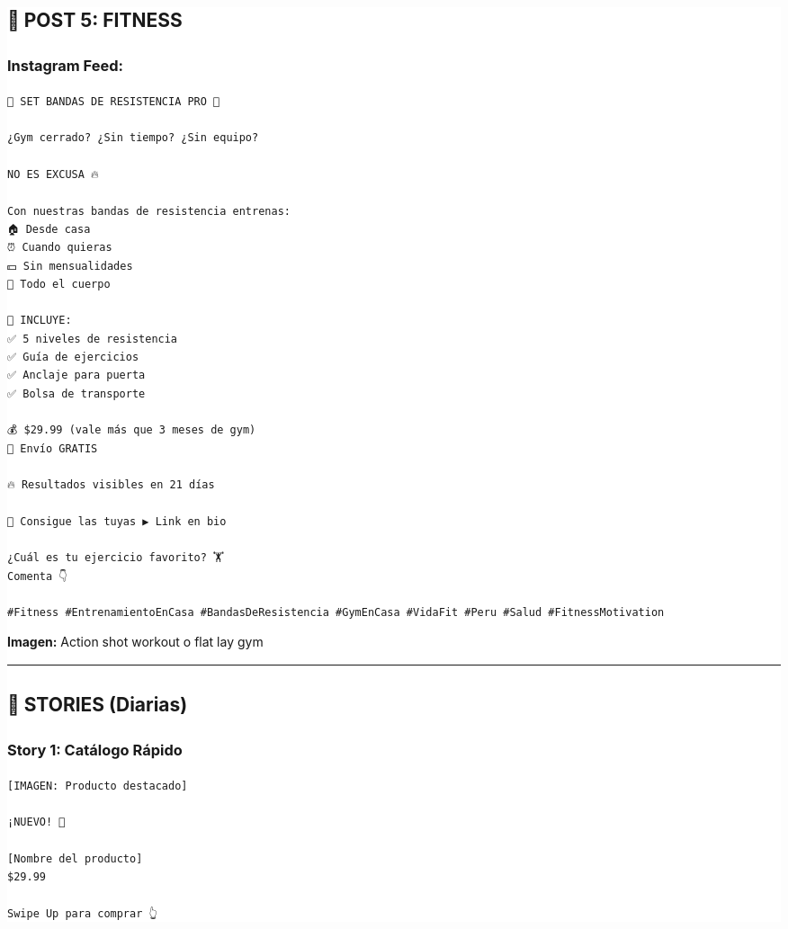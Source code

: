 ## 📸 **POST 5: FITNESS**

### **Instagram Feed:**

```
💪 SET BANDAS DE RESISTENCIA PRO 💪

¿Gym cerrado? ¿Sin tiempo? ¿Sin equipo?

NO ES EXCUSA 🔥

Con nuestras bandas de resistencia entrenas:
🏠 Desde casa
⏰ Cuando quieras
💵 Sin mensualidades
🎯 Todo el cuerpo

🌟 INCLUYE:
✅ 5 niveles de resistencia
✅ Guía de ejercicios
✅ Anclaje para puerta
✅ Bolsa de transporte

💰 $29.99 (vale más que 3 meses de gym)
🎁 Envío GRATIS

🔥 Resultados visibles en 21 días

🛒 Consigue las tuyas ▶️ Link en bio

¿Cuál es tu ejercicio favorito? 🏋️
Comenta 👇

#Fitness #EntrenamientoEnCasa #BandasDeResistencia #GymEnCasa #VidaFit #Peru #Salud #FitnessMotivation
```

**Imagen:** Action shot workout o flat lay gym

---

## 📱 **STORIES (Diarias)**

### **Story 1: Catálogo Rápido**
```
[IMAGEN: Producto destacado]

¡NUEVO! 🌟

[Nombre del producto]
$29.99

Swipe Up para comprar 👆
```
